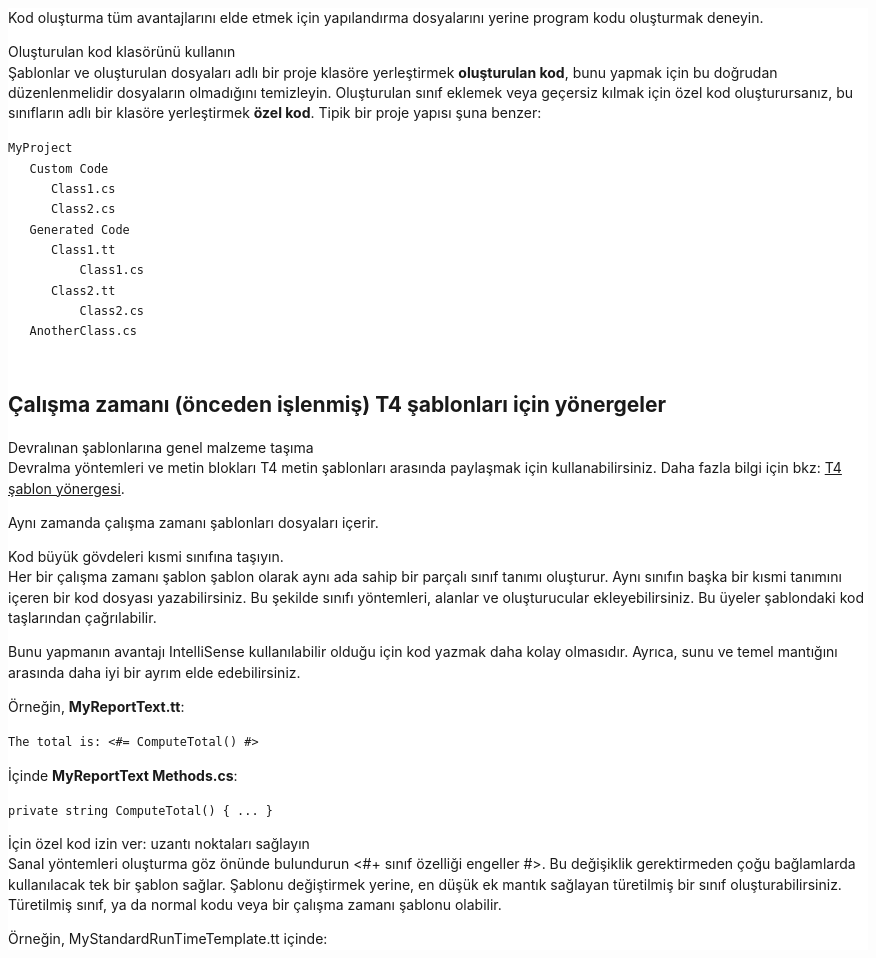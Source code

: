  Kod oluşturma tüm avantajlarını elde etmek için yapılandırma dosyalarını yerine program kodu oluşturmak deneyin.  
  
 Oluşturulan kod klasörünü kullanın  
 Şablonlar ve oluşturulan dosyaları adlı bir proje klasöre yerleştirmek **oluşturulan kod**, bunu yapmak için bu doğrudan düzenlenmelidir dosyaların olmadığını temizleyin. Oluşturulan sınıf eklemek veya geçersiz kılmak için özel kod oluşturursanız, bu sınıfların adlı bir klasöre yerleştirmek **özel kod**. Tipik bir proje yapısı şuna benzer:  
  
```  
MyProject  
   Custom Code  
      Class1.cs  
      Class2.cs  
   Generated Code  
      Class1.tt  
          Class1.cs  
      Class2.tt  
          Class2.cs  
   AnotherClass.cs  
  
```  
  
## <a name="guidelines-for-run-time-preprocessed-t4-templates"></a>Çalışma zamanı (önceden işlenmiş) T4 şablonları için yönergeler  
 Devralınan şablonlarına genel malzeme taşıma  
 Devralma yöntemleri ve metin blokları T4 metin şablonları arasında paylaşmak için kullanabilirsiniz. Daha fazla bilgi için bkz: [T4 şablon yönergesi](../modeling/t4-template-directive.md).  
  
 Aynı zamanda çalışma zamanı şablonları dosyaları içerir.  
  
 Kod büyük gövdeleri kısmi sınıfına taşıyın.  
 Her bir çalışma zamanı şablon şablon olarak aynı ada sahip bir parçalı sınıf tanımı oluşturur. Aynı sınıfın başka bir kısmi tanımını içeren bir kod dosyası yazabilirsiniz. Bu şekilde sınıfı yöntemleri, alanlar ve oluşturucular ekleyebilirsiniz. Bu üyeler şablondaki kod taşlarından çağrılabilir.  
  
 Bunu yapmanın avantajı IntelliSense kullanılabilir olduğu için kod yazmak daha kolay olmasıdır. Ayrıca, sunu ve temel mantığını arasında daha iyi bir ayrım elde edebilirsiniz.  
  
 Örneğin, **MyReportText.tt**:  
  
 `The total is: <#= ComputeTotal() #>`  
  
 İçinde **MyReportText Methods.cs**:  
  
 `private string ComputeTotal() { ... }`  
  
 İçin özel kod izin ver: uzantı noktaları sağlayın  
 Sanal yöntemleri oluşturma göz önünde bulundurun \<#+ sınıf özelliği engeller #>. Bu değişiklik gerektirmeden çoğu bağlamlarda kullanılacak tek bir şablon sağlar. Şablonu değiştirmek yerine, en düşük ek mantık sağlayan türetilmiş bir sınıf oluşturabilirsiniz. Türetilmiş sınıf, ya da normal kodu veya bir çalışma zamanı şablonu olabilir.  
  
 Örneğin, MyStandardRunTimeTemplate.tt içinde:  
  
